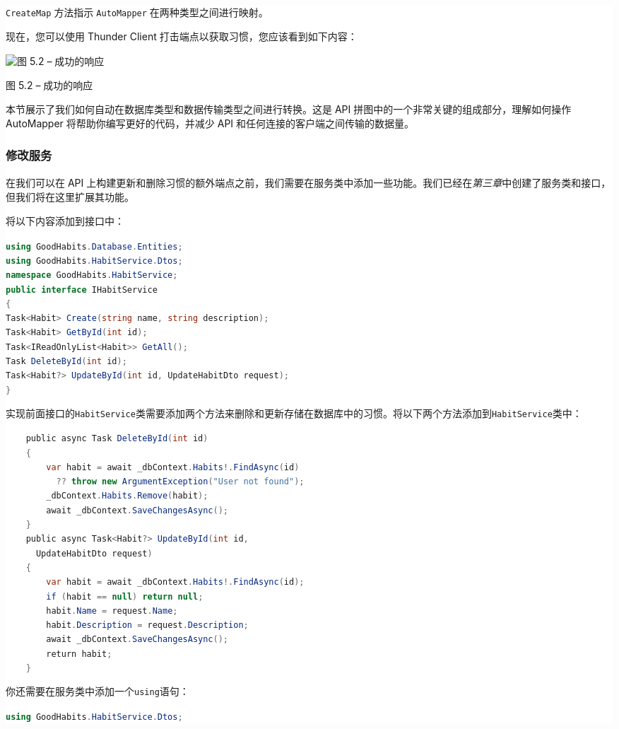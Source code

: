 `CreateMap` 方法指示 `AutoMapper` 在两种类型之间进行映射。

现在，您可以使用 Thunder Client 打击端点以获取习惯，您应该看到如下内容：

![图 5.2 – 成功的响应](img/B19343_05_02.jpg)

图 5.2 – 成功的响应

本节展示了我们如何自动在数据库类型和数据传输类型之间进行转换。这是 API 拼图中的一个非常关键的组成部分，理解如何操作 AutoMapper 将帮助你编写更好的代码，并减少 API 和任何连接的客户端之间传输的数据量。

### 修改服务

在我们可以在 API 上构建更新和删除习惯的额外端点之前，我们需要在服务类中添加一些功能。我们已经在*第三章*中创建了服务类和接口，但我们将在这里扩展其功能。

将以下内容添加到接口中：

```cs
using GoodHabits.Database.Entities;
using GoodHabits.HabitService.Dtos;
namespace GoodHabits.HabitService;
public interface IHabitService
{
Task<Habit> Create(string name, string description);
Task<Habit> GetById(int id);
Task<IReadOnlyList<Habit>> GetAll();
Task DeleteById(int id);
Task<Habit?> UpdateById(int id, UpdateHabitDto request);
}
```

实现前面接口的`HabitService`类需要添加两个方法来删除和更新存储在数据库中的习惯。将以下两个方法添加到`HabitService`类中：

```cs
    public async Task DeleteById(int id)
    {
        var habit = await _dbContext.Habits!.FindAsync(id)
          ?? throw new ArgumentException("User not found");
        _dbContext.Habits.Remove(habit);
        await _dbContext.SaveChangesAsync();
    }
    public async Task<Habit?> UpdateById(int id,
      UpdateHabitDto request)
    {
        var habit = await _dbContext.Habits!.FindAsync(id);
        if (habit == null) return null;
        habit.Name = request.Name;
        habit.Description = request.Description;
        await _dbContext.SaveChangesAsync();
        return habit;
    }
```

你还需要在服务类中添加一个`using`语句：

```cs
using GoodHabits.HabitService.Dtos;
```
